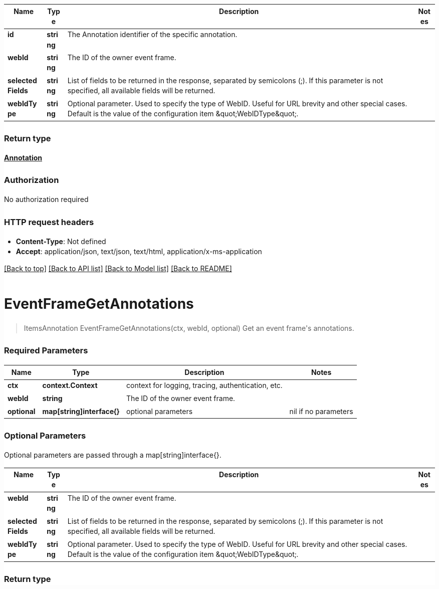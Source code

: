 Name | Type | Description  | Notes
------------- | ------------- | ------------- | -------------
 **id** | **string**| The Annotation identifier of the specific annotation. | 
 **webId** | **string**| The ID of the owner event frame. | 
 **selectedFields** | **string**| List of fields to be returned in the response, separated by semicolons (;). If this parameter is not specified, all available fields will be returned. | 
 **webIdType** | **string**| Optional parameter. Used to specify the type of WebID. Useful for URL brevity and other special cases. Default is the value of the configuration item \&quot;WebIDType\&quot;. | 

### Return type

[**Annotation**](Annotation.md)

### Authorization

No authorization required

### HTTP request headers

 - **Content-Type**: Not defined
 - **Accept**: application/json, text/json, text/html, application/x-ms-application

[[Back to top]](#) [[Back to API list]](../README.md#documentation-for-api-endpoints) [[Back to Model list]](../README.md#documentation-for-models) [[Back to README]](../README.md)

# **EventFrameGetAnnotations**
> ItemsAnnotation EventFrameGetAnnotations(ctx, webId, optional)
Get an event frame's annotations.

### Required Parameters

Name | Type | Description  | Notes
------------- | ------------- | ------------- | -------------
 **ctx** | **context.Context** | context for logging, tracing, authentication, etc.
  **webId** | **string**| The ID of the owner event frame. | 
 **optional** | **map[string]interface{}** | optional parameters | nil if no parameters

### Optional Parameters
Optional parameters are passed through a map[string]interface{}.

Name | Type | Description  | Notes
------------- | ------------- | ------------- | -------------
 **webId** | **string**| The ID of the owner event frame. | 
 **selectedFields** | **string**| List of fields to be returned in the response, separated by semicolons (;). If this parameter is not specified, all available fields will be returned. | 
 **webIdType** | **string**| Optional parameter. Used to specify the type of WebID. Useful for URL brevity and other special cases. Default is the value of the configuration item \&quot;WebIDType\&quot;. | 

### Return type

